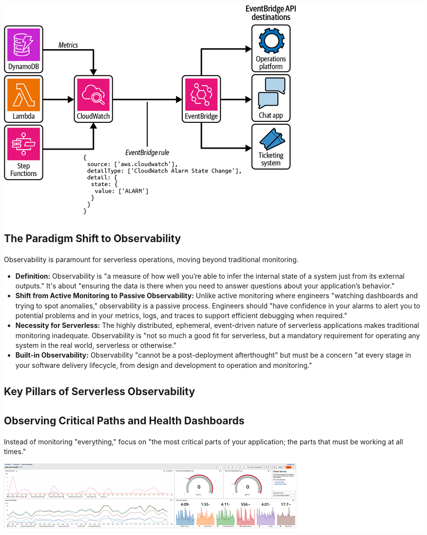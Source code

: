 ![image (56).png](static/chapter8/image_(56).png)

## The Paradigm Shift to Observability

Observability is paramount for serverless operations, moving beyond traditional monitoring.

- **Definition:** Observability is "a measure of how well you’re able to infer the internal state of a system just from its external outputs." It's about "ensuring the data is there when you need to answer questions about your application’s behavior."
- **Shift from Active Monitoring to Passive Observability:** Unlike active monitoring where engineers "watching dashboards and trying to spot anomalies," observability is a passive process. Engineers should "have confidence in your alarms to alert you to potential problems and in your metrics, logs, and traces to support efficient debugging when required."
- **Necessity for Serverless:** The highly distributed, ephemeral, event-driven nature of serverless applications makes traditional monitoring inadequate. Observability is "not so much a good fit for serverless, but a mandatory requirement for operating any system in the real world, serverless or otherwise."
- **Built-in Observability:** Observability "cannot be a post-deployment afterthought" but must be a concern "at every stage in your software delivery lifecycle, from design and development to operation and monitoring."

## Key Pillars of Serverless Observability

## Observing Critical Paths and Health Dashboards

Instead of monitoring "everything," focus on "the most critical parts of your application; the parts that must be working at all times."

![image (55).png](static/chapter8/image_(55).png)
